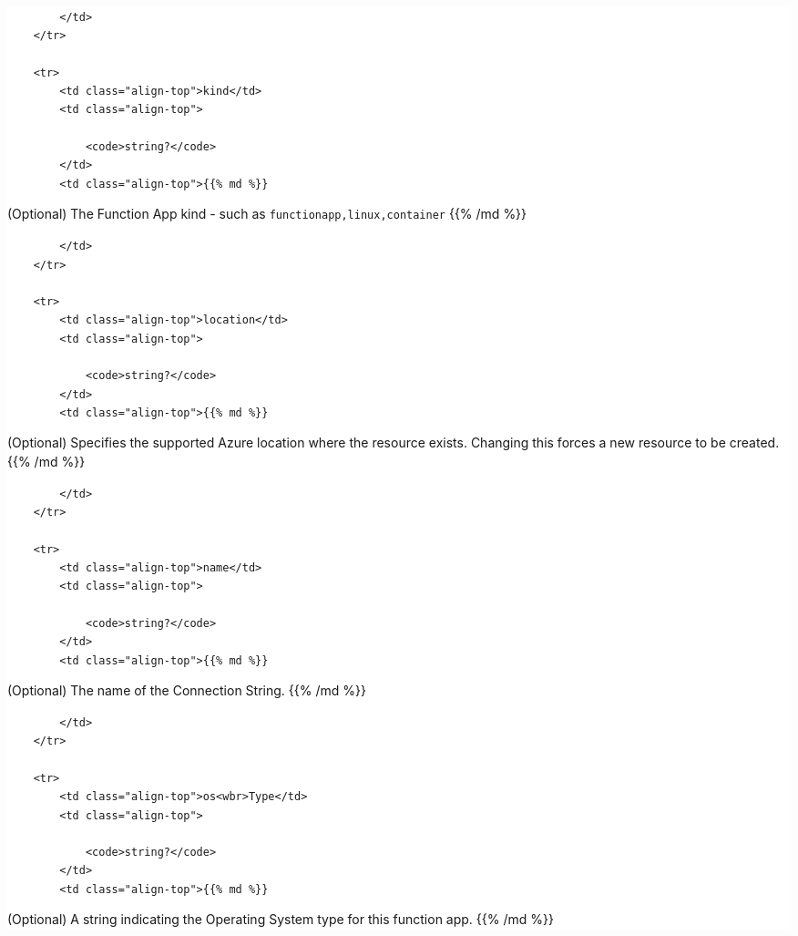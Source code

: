             
            </td>
        </tr>
    
        <tr>
            <td class="align-top">kind</td>
            <td class="align-top">
                
                <code>string?</code>
            </td>
            <td class="align-top">{{% md %}} 
 (Optional)
The Function App kind - such as `functionapp,linux,container`
 {{% /md %}}

            
            </td>
        </tr>
    
        <tr>
            <td class="align-top">location</td>
            <td class="align-top">
                
                <code>string?</code>
            </td>
            <td class="align-top">{{% md %}} 
 (Optional)
Specifies the supported Azure location where the resource exists. Changing this forces a new resource to be created.
 {{% /md %}}

            
            </td>
        </tr>
    
        <tr>
            <td class="align-top">name</td>
            <td class="align-top">
                
                <code>string?</code>
            </td>
            <td class="align-top">{{% md %}} 
 (Optional)
The name of the Connection String.
 {{% /md %}}

            
            </td>
        </tr>
    
        <tr>
            <td class="align-top">os<wbr>Type</td>
            <td class="align-top">
                
                <code>string?</code>
            </td>
            <td class="align-top">{{% md %}} 
 (Optional)
A string indicating the Operating System type for this function app. 
 {{% /md %}}
